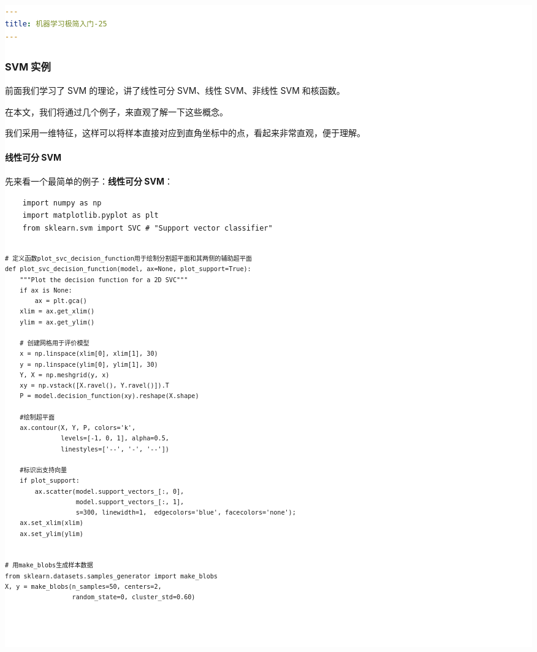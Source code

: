 ```yaml
---
title: 机器学习极简入门-25
---
```

<article id="topicContainer" class="column_content"><h2 class="topic_title"></h2><div><h3 id="svm">SVM 实例</h3>
<p>前面我们学习了 SVM 的理论，讲了线性可分 SVM、线性 SVM、非线性 SVM 和核函数。</p>
<p>在本文，我们将通过几个例子，来直观了解一下这些概念。</p>
<p>我们采用一维特征，这样可以将样本直接对应到直角坐标中的点，看起来非常直观，便于理解。</p>
<h4 id="svm-1">线性可分 SVM</h4>
<p>先来看一个最简单的例子：<strong>线性可分 SVM</strong>：</p>
<pre><code>    import numpy as np
    import matplotlib.pyplot as plt
    from sklearn.svm import SVC # "Support vector classifier"

    # 定义函数plot_svc_decision_function用于绘制分割超平面和其两侧的辅助超平面
    def plot_svc_decision_function(model, ax=None, plot_support=True):
        """Plot the decision function for a 2D SVC"""
        if ax is None:
            ax = plt.gca()
        xlim = ax.get_xlim()
        ylim = ax.get_ylim()

        # 创建网格用于评价模型
        x = np.linspace(xlim[0], xlim[1], 30)
        y = np.linspace(ylim[0], ylim[1], 30)
        Y, X = np.meshgrid(y, x)
        xy = np.vstack([X.ravel(), Y.ravel()]).T
        P = model.decision_function(xy).reshape(X.shape)

        #绘制超平面
        ax.contour(X, Y, P, colors='k',
                   levels=[-1, 0, 1], alpha=0.5,
                   linestyles=['--', '-', '--'])

        #标识出支持向量
        if plot_support:
            ax.scatter(model.support_vectors_[:, 0],
                       model.support_vectors_[:, 1],
                       s=300, linewidth=1,  edgecolors='blue', facecolors='none');
        ax.set_xlim(xlim)
        ax.set_ylim(ylim)


    # 用make_blobs生成样本数据
    from sklearn.datasets.samples_generator import make_blobs
    X, y = make_blobs(n_samples=50, centers=2,           
                      random_state=0, cluster_std=0.60)
